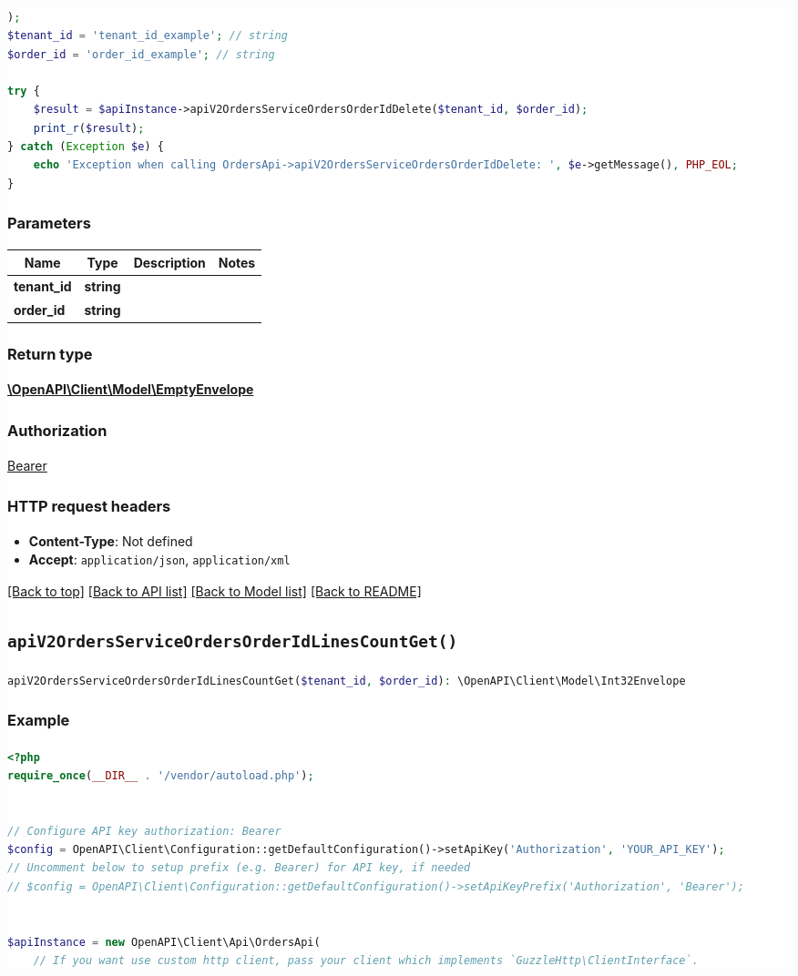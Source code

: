 ```php
);
$tenant_id = 'tenant_id_example'; // string
$order_id = 'order_id_example'; // string

try {
    $result = $apiInstance->apiV2OrdersServiceOrdersOrderIdDelete($tenant_id, $order_id);
    print_r($result);
} catch (Exception $e) {
    echo 'Exception when calling OrdersApi->apiV2OrdersServiceOrdersOrderIdDelete: ', $e->getMessage(), PHP_EOL;
}
```

### Parameters

| Name | Type | Description  | Notes |
| ------------- | ------------- | ------------- | ------------- |
| **tenant_id** | **string**|  | |
| **order_id** | **string**|  | |

### Return type

[**\OpenAPI\Client\Model\EmptyEnvelope**](../Model/EmptyEnvelope.md)

### Authorization

[Bearer](../../README.md#Bearer)

### HTTP request headers

- **Content-Type**: Not defined
- **Accept**: `application/json`, `application/xml`

[[Back to top]](#) [[Back to API list]](../../README.md#endpoints)
[[Back to Model list]](../../README.md#models)
[[Back to README]](../../README.md)

## `apiV2OrdersServiceOrdersOrderIdLinesCountGet()`

```php
apiV2OrdersServiceOrdersOrderIdLinesCountGet($tenant_id, $order_id): \OpenAPI\Client\Model\Int32Envelope
```



### Example

```php
<?php
require_once(__DIR__ . '/vendor/autoload.php');


// Configure API key authorization: Bearer
$config = OpenAPI\Client\Configuration::getDefaultConfiguration()->setApiKey('Authorization', 'YOUR_API_KEY');
// Uncomment below to setup prefix (e.g. Bearer) for API key, if needed
// $config = OpenAPI\Client\Configuration::getDefaultConfiguration()->setApiKeyPrefix('Authorization', 'Bearer');


$apiInstance = new OpenAPI\Client\Api\OrdersApi(
    // If you want use custom http client, pass your client which implements `GuzzleHttp\ClientInterface`.
```